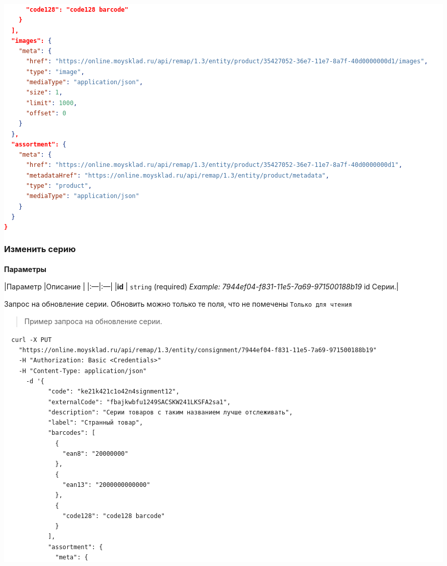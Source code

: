 ```json
      "code128": "code128 barcode"
    }
  ],
  "images": {
    "meta": {
      "href": "https://online.moysklad.ru/api/remap/1.3/entity/product/35427052-36e7-11e7-8a7f-40d0000000d1/images",
      "type": "image",
      "mediaType": "application/json",
      "size": 1,
      "limit": 1000,
      "offset": 0
    }
  },
  "assortment": {
    "meta": {
      "href": "https://online.moysklad.ru/api/remap/1.3/entity/product/35427052-36e7-11e7-8a7f-40d0000000d1",
      "metadataHref": "https://online.moysklad.ru/api/remap/1.3/entity/product/metadata",
      "type": "product",
      "mediaType": "application/json"
    }
  }
}
```


### Изменить серию
 
 **Параметры**
 
|Параметр   |Описание   | 
|:&mdash;|:&mdash;|
|**id** |  `string` (required) *Example: 7944ef04-f831-11e5-7a69-971500188b19* id Серии.|

Запрос на обновление серии. Обновить можно только те поля, что не помечены `Только для чтения`

> Пример запроса на обновление серии.

```shell
  curl -X PUT
    "https://online.moysklad.ru/api/remap/1.3/entity/consignment/7944ef04-f831-11e5-7a69-971500188b19"
    -H "Authorization: Basic <Credentials>"
    -H "Content-Type: application/json"
      -d '{
            "code": "ke21k421c1o42n4signment12",
            "externalCode": "fbajkwbfu1249SACSKW241LKSFA2sa1",
            "description": "Серии товаров с таким названием лучше отслеживать",
            "label": "Странный товар",
            "barcodes": [
              {
                "ean8": "20000000"
              },
              {
                "ean13": "2000000000000"
              },
              {
                "code128": "code128 barcode"
              }
            ],
            "assortment": {
              "meta": {
```